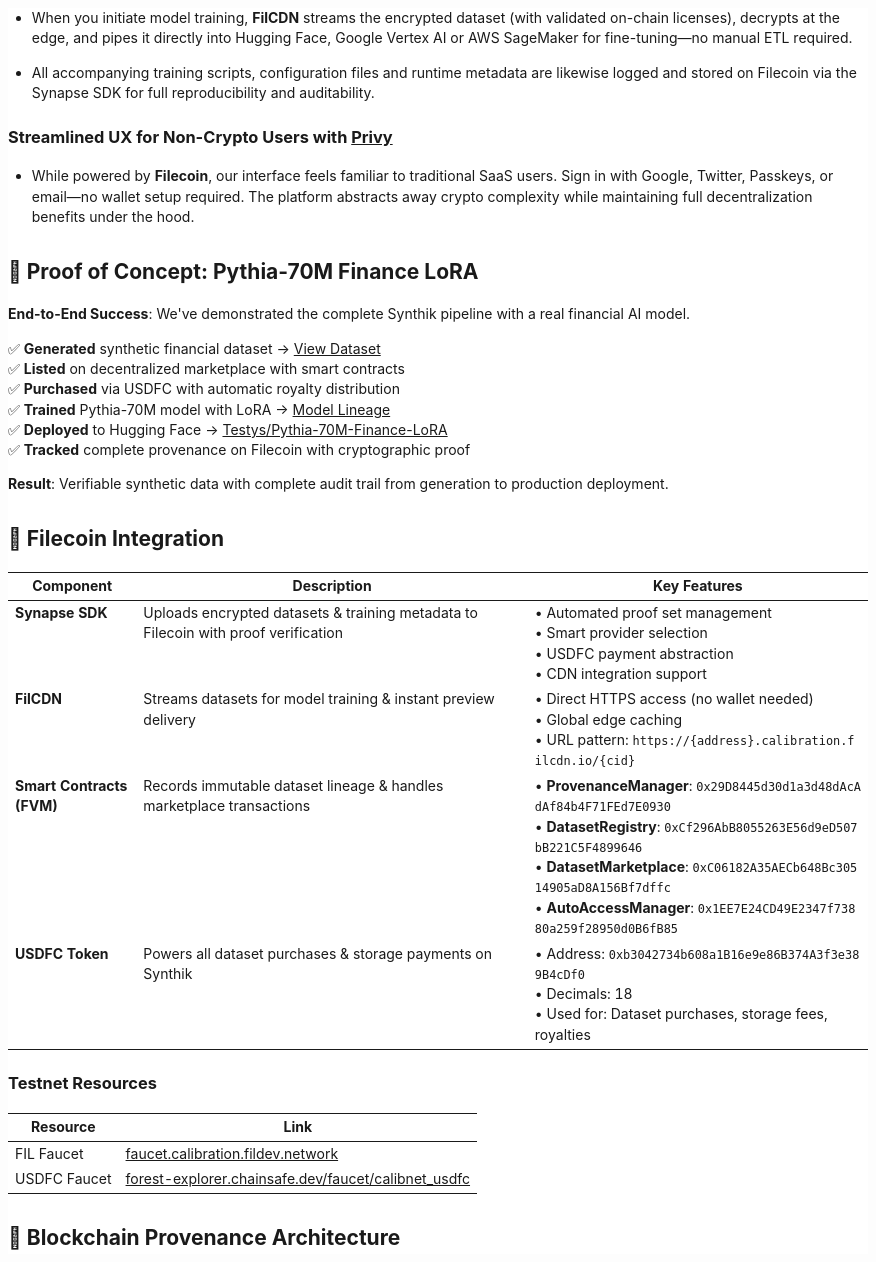 - When you initiate model training, **FilCDN** streams the encrypted dataset (with validated on-chain licenses), decrypts at the edge, and pipes it directly into Hugging Face, Google Vertex AI or AWS SageMaker for fine-tuning—no manual ETL required.

- All accompanying training scripts, configuration files and runtime metadata are likewise logged and stored on Filecoin via the Synapse SDK for full reproducibility and auditability.

### **Streamlined UX for Non-Crypto Users with [Privy](https://www.privy.io/)**

- While powered by **Filecoin**, our interface feels familiar to traditional SaaS users. Sign in with Google, Twitter, Passkeys, or email—no wallet setup required. The platform abstracts away crypto complexity while maintaining full decentralization benefits under the hood.

## 🎯 Proof of Concept: Pythia-70M Finance LoRA

**End-to-End Success**: We've demonstrated the complete Synthik pipeline with a real financial AI model.

✅ **Generated** synthetic financial dataset → [View Dataset](https://www.synthik.io/datasets/36db6f48-0e63-43b5-a9d8-0252b8137835)  
✅ **Listed** on decentralized marketplace with smart contracts  
✅ **Purchased** via USDFC with automatic royalty distribution  
✅ **Trained** Pythia-70M model with LoRA → [Model Lineage](https://www.synthik.io/models/elut-70m-finance-lora)  
✅ **Deployed** to Hugging Face → [Testys/Pythia-70M-Finance-LoRA](https://huggingface.co/Testys/Pythia-70M-Finance-LoRA)  
✅ **Tracked** complete provenance on Filecoin with cryptographic proof

**Result**: Verifiable synthetic data with complete audit trail from generation to production deployment.

## 🔗 Filecoin Integration

| Component                 | Description                                                                        | Key Features                                                                                                                                                                                                                                                                                    |
| ------------------------- | ---------------------------------------------------------------------------------- | ----------------------------------------------------------------------------------------------------------------------------------------------------------------------------------------------------------------------------------------------------------------------------------------------- |
| **Synapse SDK**           | Uploads encrypted datasets & training metadata to Filecoin with proof verification | • Automated proof set management<br>• Smart provider selection<br>• USDFC payment abstraction<br>• CDN integration support                                                                                                                                                                      |
| **FilCDN**                | Streams datasets for model training & instant preview delivery                     | • Direct HTTPS access (no wallet needed)<br>• Global edge caching<br>• URL pattern: `https://{address}.calibration.filcdn.io/{cid}`                                                                                                                                                             |
| **Smart Contracts (FVM)** | Records immutable dataset lineage & handles marketplace transactions               | • **ProvenanceManager**: `0x29D8445d30d1a3d48dAcAdAf84b4F71FEd7E0930`<br>• **DatasetRegistry**: `0xCf296AbB8055263E56d9eD507bB221C5F4899646`<br>• **DatasetMarketplace**: `0xC06182A35AECb648Bc30514905aD8A156Bf7dffc`<br>• **AutoAccessManager**: `0x1EE7E24CD49E2347f73880a259f28950d0B6fB85` |
| **USDFC Token**           | Powers all dataset purchases & storage payments on Synthik                         | • Address: `0xb3042734b608a1B16e9e86B374A3f3e389B4cDf0`<br>• Decimals: 18<br>• Used for: Dataset purchases, storage fees, royalties                                                                                                                                                             |

### Testnet Resources

| Resource     | Link                                                                                                               |
| ------------ | ------------------------------------------------------------------------------------------------------------------ |
| FIL Faucet   | [faucet.calibration.fildev.network](https://faucet.calibration.fildev.network/)                                    |
| USDFC Faucet | [forest-explorer.chainsafe.dev/faucet/calibnet_usdfc](https://forest-explorer.chainsafe.dev/faucet/calibnet_usdfc) |

## 🔗 Blockchain Provenance Architecture
